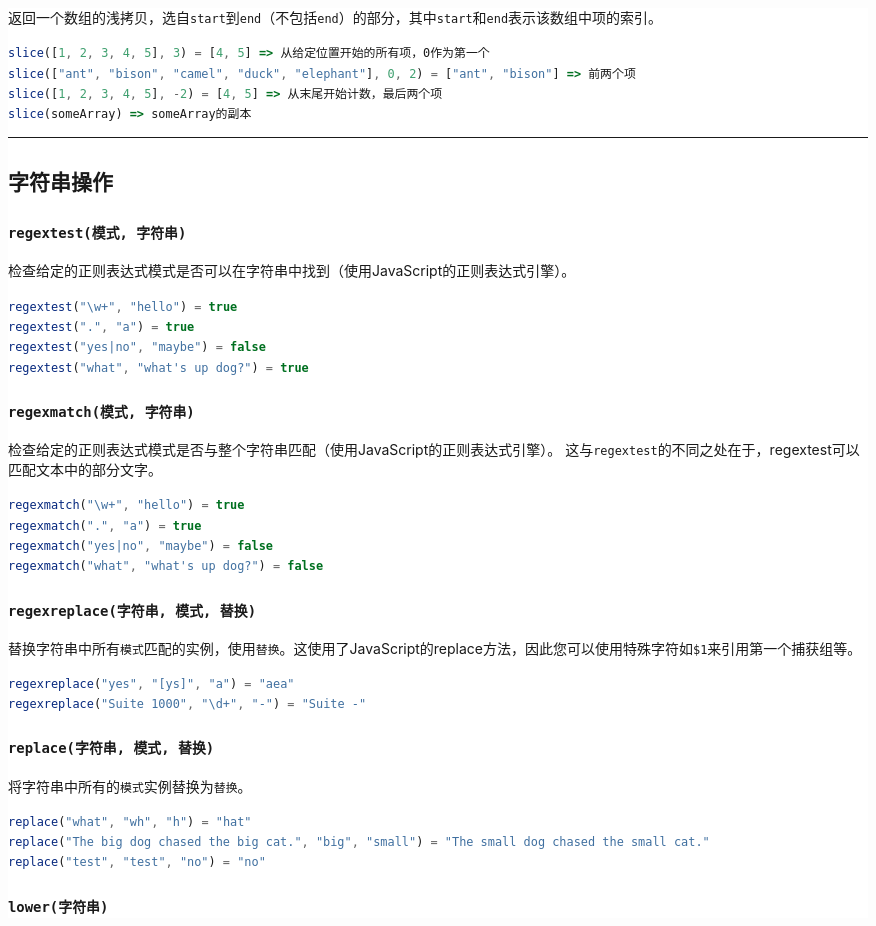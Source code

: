 返回一个数组的浅拷贝，选自`start`到`end`（不包括`end`）的部分，其中`start`和`end`表示该数组中项的索引。

```js
slice([1, 2, 3, 4, 5], 3) = [4, 5] => 从给定位置开始的所有项，0作为第一个
slice(["ant", "bison", "camel", "duck", "elephant"], 0, 2) = ["ant", "bison"] => 前两个项
slice([1, 2, 3, 4, 5], -2) = [4, 5] => 从末尾开始计数，最后两个项
slice(someArray) => someArray的副本
```

---

## 字符串操作

### `regextest(模式, 字符串)`

检查给定的正则表达式模式是否可以在字符串中找到（使用JavaScript的正则表达式引擎）。

```js
regextest("\w+", "hello") = true
regextest(".", "a") = true
regextest("yes|no", "maybe") = false
regextest("what", "what's up dog?") = true
```

### `regexmatch(模式, 字符串)`

检查给定的正则表达式模式是否与整个字符串匹配（使用JavaScript的正则表达式引擎）。
这与`regextest`的不同之处在于，regextest可以匹配文本中的部分文字。

```js
regexmatch("\w+", "hello") = true
regexmatch(".", "a") = true
regexmatch("yes|no", "maybe") = false
regexmatch("what", "what's up dog?") = false
```

### `regexreplace(字符串, 模式, 替换)`

替换字符串中所有`模式`匹配的实例，使用`替换`。这使用了JavaScript的replace方法，因此您可以使用特殊字符如`$1`来引用第一个捕获组等。

```js
regexreplace("yes", "[ys]", "a") = "aea"
regexreplace("Suite 1000", "\d+", "-") = "Suite -"
```

### `replace(字符串, 模式, 替换)`

将字符串中所有的`模式`实例替换为`替换`。

```js
replace("what", "wh", "h") = "hat"
replace("The big dog chased the big cat.", "big", "small") = "The small dog chased the small cat."
replace("test", "test", "no") = "no"
```

### `lower(字符串)`
